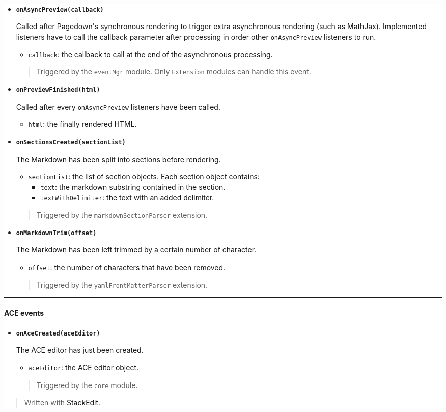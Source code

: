- **`onAsyncPreview(callback)`**

    Called after Pagedown's synchronous rendering to trigger extra asynchronous rendering (such as MathJax). Implemented listeners have to call the callback parameter after processing in order other `onAsyncPreview` listeners to run.
    - `callback`: the callback to call at the end of the asynchronous processing.
    
    > Triggered by the `eventMgr` module. Only `Extension` modules can handle this event.
    
- **`onPreviewFinished(html)`**

    Called after every `onAsyncPreview` listeners have been called.
    - `html`: the finally rendered HTML.

- **`onSectionsCreated(sectionList)`**

    The Markdown has been split into sections before rendering.
    - `sectionList`: the list of section objects. Each section object contains:
        - `text`: the markdown substring contained in the section.
        - `textWithDelimiter`: the text with an added delimiter.
    
    > Triggered by the `markdownSectionParser` extension.

- **`onMarkdownTrim(offset)`**

    The Markdown has been left trimmed by a certain number of character.
    - `offset`: the number of characters that have been removed.
    
    > Triggered by the `yamlFrontMatterParser` extension.


----------

#### ACE events

- **`onAceCreated(aceEditor)`**

    The ACE editor has just been created.
    - `aceEditor`: the ACE editor object.
    
    > Triggered by the `core` module.



> Written with [StackEdit](https://stackedit.io/).


  [1]: http://git-scm.com/
  [2]: http://nodejs.org/
  [3]: http://gulpjs.com/
  [4]: http://bower.io/
  [5]: http://requirejs.org/ "RequireJS"
  [6]: http://en.wikipedia.org/wiki/Asynchronous_module_definition "Asynchronous module definition"
  [7]: http://bower.io/
  [8]: http://requirejs.org/ "RequireJS"
  [9]: https://github.com/benweet/stackedit-wordpress-proxy
  [10]: https://github.com/benweet/stackedit-tumblr-proxy
  [11]: https://github.com/prose/gatekeeper
  [12]: https://lh6.googleusercontent.com/-sr6zRtyaoUk/Un5qSakOzPI/AAAAAAAAFC0/oI5If5fI9Gw/s0/StackEdit%252520architecture%252520-%252520New%252520Page%252520%2525283%252529.png "StackEdit architecture"
  [13]: #module-injection
  [14]: http://layout.jquery-dev.net/ "UI Layout"
  [15]: http://ace.c9.io
  [16]: https://code.google.com/p/pagedown/ "PageDown"
  [17]: http://api.jquery.com/ready/
  [18]: http://requirejs.org/ "RequireJS"
  [19]: https://code.google.com/p/pagedown/ "PageDown"
  [20]: #filedescriptor
  [21]: #filedescriptor
  [22]: #filedescriptor
  [23]: #filesystem
  [24]: #filedescriptor
  [25]: #filesystem
  [26]: #filedescriptor
  [27]: #syncattributes
  [28]: #publishattributes
  [29]: #syncattributes
  [30]: #syncattributes
  [31]: #publishattributes
  [32]: #publishattributes
  [33]: #filedescriptor
  [34]: #provider
  [35]: #provider
  [36]: #provider
  [37]: #publishattributes
  [38]: #provider
  [39]: http://api.jquery.com/ready/
  [40]: http://requirejs.org/ "RequireJS"
  [41]: #filedescriptor
  [42]: #filedescriptor
  [43]: #filedescriptor
  [44]: #filedescriptor
  [45]: #filedescriptor
  [46]: #filedescriptor
  [47]: #filedescriptor
  [48]: #filedescriptor
  [49]: #filedescriptor
  [50]: #filedescriptor
  [51]: #filedescriptor
  [52]: #filedescriptor
  [53]: #filedescriptor
  [54]: #filedescriptor
  [55]: #filedescriptor
  [56]: #provider
  [57]: #provider
  [58]: #filedescriptor
  [59]: #filedescriptor
  [60]: #filedescriptor
